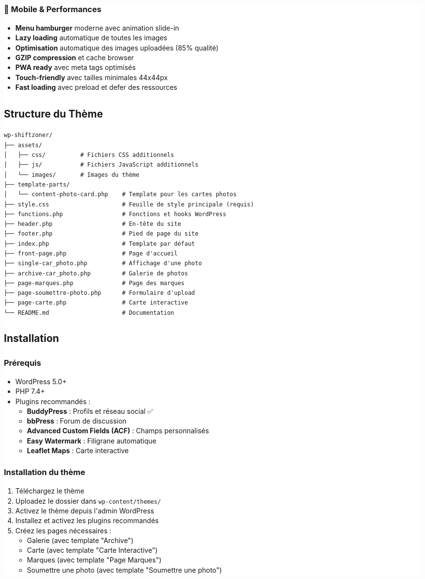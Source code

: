### 📱 Mobile & Performances
- **Menu hamburger** moderne avec animation slide-in
- **Lazy loading** automatique de toutes les images
- **Optimisation** automatique des images uploadées (85% qualité)
- **GZIP compression** et cache browser
- **PWA ready** avec meta tags optimisés
- **Touch-friendly** avec tailles minimales 44x44px
- **Fast loading** avec preload et defer des ressources

## Structure du Thème

```
wp-shiftzoner/
├── assets/
│   ├── css/          # Fichiers CSS additionnels
│   ├── js/           # Fichiers JavaScript additionnels
│   └── images/       # Images du thème
├── template-parts/
│   └── content-photo-card.php    # Template pour les cartes photos
├── style.css                     # Feuille de style principale (requis)
├── functions.php                 # Fonctions et hooks WordPress
├── header.php                    # En-tête du site
├── footer.php                    # Pied de page du site
├── index.php                     # Template par défaut
├── front-page.php                # Page d'accueil
├── single-car_photo.php          # Affichage d'une photo
├── archive-car_photo.php         # Galerie de photos
├── page-marques.php              # Page des marques
├── page-soumettre-photo.php      # Formulaire d'upload
├── page-carte.php                # Carte interactive
└── README.md                     # Documentation
```

## Installation

### Prérequis
- WordPress 5.0+
- PHP 7.4+
- Plugins recommandés :
  - **BuddyPress** : Profils et réseau social ✅
  - **bbPress** : Forum de discussion
  - **Advanced Custom Fields (ACF)** : Champs personnalisés
  - **Easy Watermark** : Filigrane automatique
  - **Leaflet Maps** : Carte interactive

### Installation du thème

1. Téléchargez le thème
2. Uploadez le dossier dans `wp-content/themes/`
3. Activez le thème depuis l'admin WordPress
4. Installez et activez les plugins recommandés
5. Créez les pages nécessaires :
   - Galerie (avec template "Archive")
   - Carte (avec template "Carte Interactive")
   - Marques (avec template "Page Marques")
   - Soumettre une photo (avec template "Soumettre une photo")

